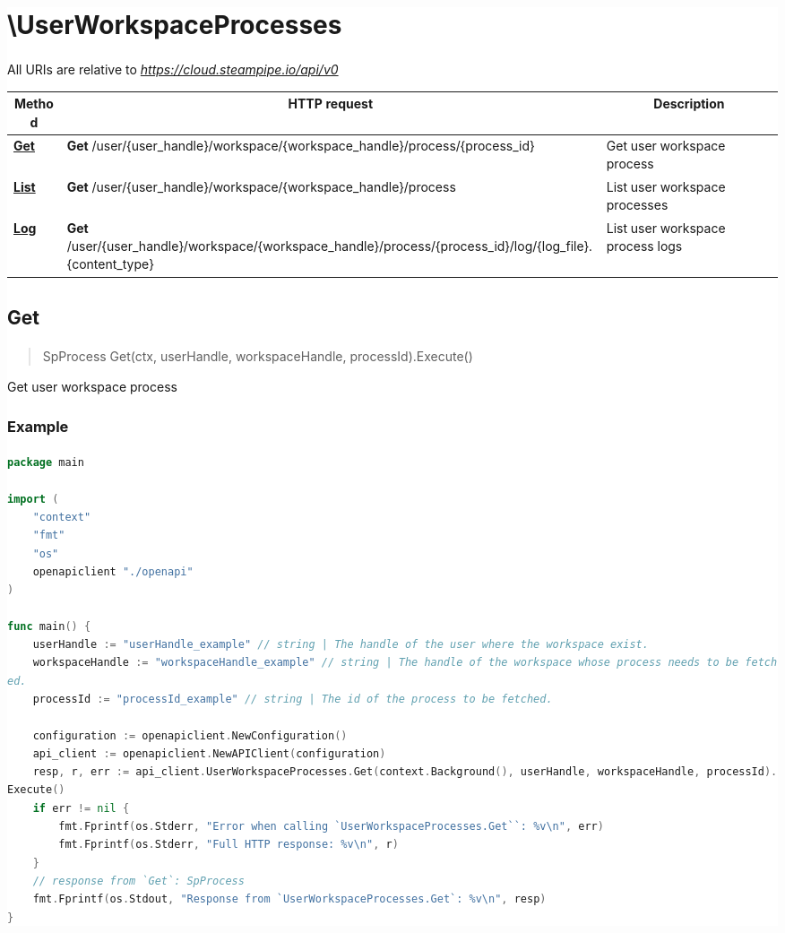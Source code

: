 # \UserWorkspaceProcesses

All URIs are relative to *https://cloud.steampipe.io/api/v0*

Method | HTTP request | Description
------------- | ------------- | -------------
[**Get**](UserWorkspaceProcesses.md#Get) | **Get** /user/{user_handle}/workspace/{workspace_handle}/process/{process_id} | Get user workspace process
[**List**](UserWorkspaceProcesses.md#List) | **Get** /user/{user_handle}/workspace/{workspace_handle}/process | List user workspace processes
[**Log**](UserWorkspaceProcesses.md#Log) | **Get** /user/{user_handle}/workspace/{workspace_handle}/process/{process_id}/log/{log_file}.{content_type} | List user workspace process logs



## Get

> SpProcess Get(ctx, userHandle, workspaceHandle, processId).Execute()

Get user workspace process



### Example

```go
package main

import (
    "context"
    "fmt"
    "os"
    openapiclient "./openapi"
)

func main() {
    userHandle := "userHandle_example" // string | The handle of the user where the workspace exist.
    workspaceHandle := "workspaceHandle_example" // string | The handle of the workspace whose process needs to be fetched.
    processId := "processId_example" // string | The id of the process to be fetched.

    configuration := openapiclient.NewConfiguration()
    api_client := openapiclient.NewAPIClient(configuration)
    resp, r, err := api_client.UserWorkspaceProcesses.Get(context.Background(), userHandle, workspaceHandle, processId).Execute()
    if err != nil {
        fmt.Fprintf(os.Stderr, "Error when calling `UserWorkspaceProcesses.Get``: %v\n", err)
        fmt.Fprintf(os.Stderr, "Full HTTP response: %v\n", r)
    }
    // response from `Get`: SpProcess
    fmt.Fprintf(os.Stdout, "Response from `UserWorkspaceProcesses.Get`: %v\n", resp)
}
```
